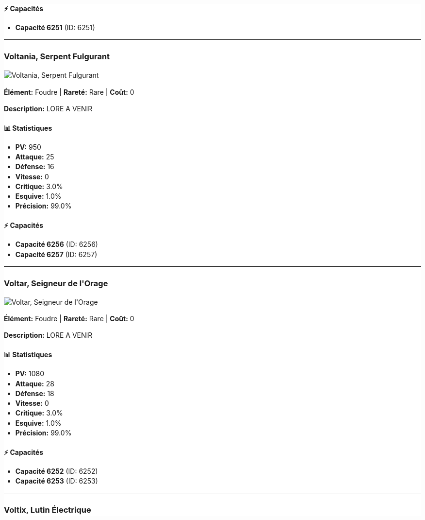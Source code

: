 #### ⚡ Capacités
- **Capacité 6251** (ID: 6251)

---

### Voltania, Serpent Fulgurant

![Voltania, Serpent Fulgurant](../Assets/img/Crea/Crea/56.png)

**Élément:** Foudre | **Rareté:** Rare | **Coût:** 0

**Description:** LORE A VENIR

#### 📊 Statistiques
- **PV:** 950
- **Attaque:** 25
- **Défense:** 16
- **Vitesse:** 0
- **Critique:** 3.0%
- **Esquive:** 1.0%
- **Précision:** 99.0%

#### ⚡ Capacités
- **Capacité 6256** (ID: 6256)
- **Capacité 6257** (ID: 6257)

---

### Voltar, Seigneur de l'Orage

![Voltar, Seigneur de l'Orage](../Assets/img/Crea/Crea/13.png)

**Élément:** Foudre | **Rareté:** Rare | **Coût:** 0

**Description:** LORE A VENIR

#### 📊 Statistiques
- **PV:** 1080
- **Attaque:** 28
- **Défense:** 18
- **Vitesse:** 0
- **Critique:** 3.0%
- **Esquive:** 1.0%
- **Précision:** 99.0%

#### ⚡ Capacités
- **Capacité 6252** (ID: 6252)
- **Capacité 6253** (ID: 6253)

---

### Voltix, Lutin Électrique
